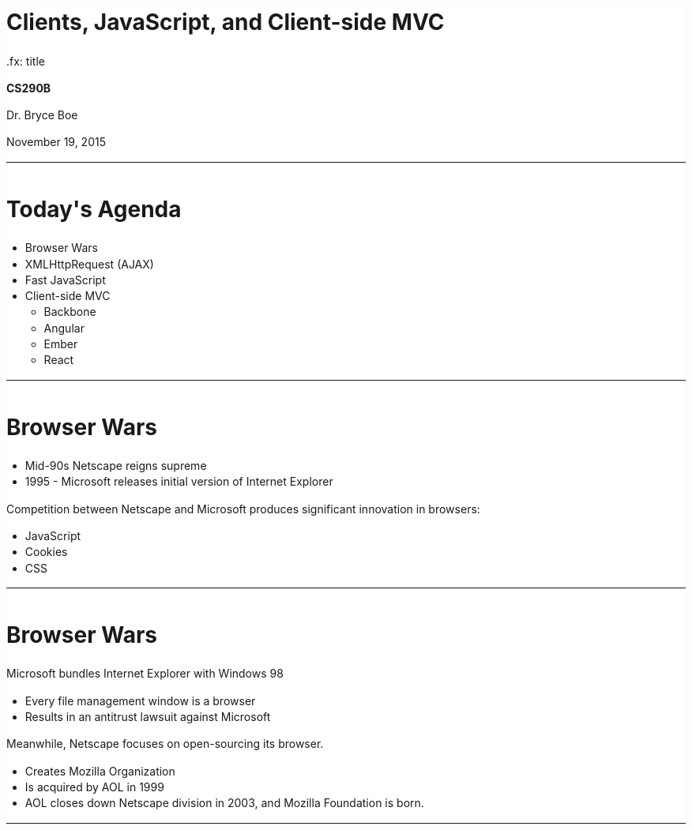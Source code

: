 # Clients, JavaScript, and Client-side MVC
.fx: title

__CS290B__

Dr. Bryce Boe

November 19, 2015

---

# Today's Agenda

* Browser Wars
* XMLHttpRequest (AJAX)
* Fast JavaScript
* Client-side MVC
    * Backbone
    * Angular
    * Ember
    * React

---

# Browser Wars

* Mid-90s Netscape reigns supreme
* 1995 - Microsoft releases initial version of Internet Explorer

Competition between Netscape and Microsoft produces significant innovation in
browsers:

* JavaScript
* Cookies
* CSS

---

# Browser Wars

Microsoft bundles Internet Explorer with Windows 98

* Every file management window is a browser
* Results in an antitrust lawsuit against Microsoft

Meanwhile, Netscape focuses on open-sourcing its browser.

* Creates Mozilla Organization
* Is acquired by AOL in 1999
* AOL closes down Netscape division in 2003, and Mozilla Foundation is born.


---

